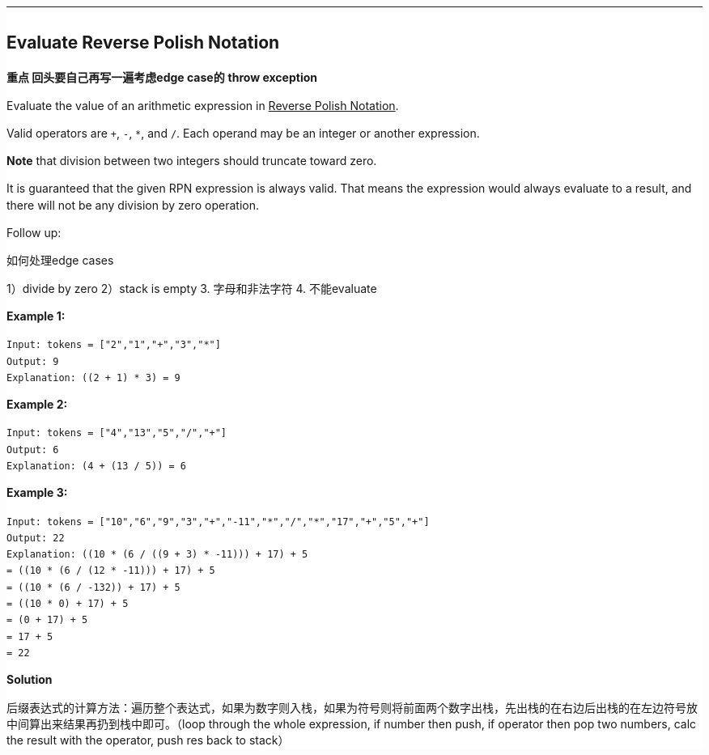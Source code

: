 

------



## Evaluate Reverse Polish Notation

**重点 回头要自己再写一遍考虑edge case的** **throw exception**

Evaluate the value of an arithmetic expression in [Reverse Polish Notation](http://en.wikipedia.org/wiki/Reverse_Polish_notation).

Valid operators are `+`, `-`, `*`, and `/`. Each operand may be an integer or another expression.

**Note** that division between two integers should truncate toward zero.

It is guaranteed that the given RPN expression is always valid. That means the expression would always evaluate to a result, and there will not be any division by zero operation.

 Follow up:

如何处理edge cases 

1）divide by zero  2）stack is empty 3. 字母和非法字符 4. 不能evaluate

**Example 1:**

```
Input: tokens = ["2","1","+","3","*"]
Output: 9
Explanation: ((2 + 1) * 3) = 9
```

**Example 2:**

```
Input: tokens = ["4","13","5","/","+"]
Output: 6
Explanation: (4 + (13 / 5)) = 6
```

**Example 3:**

```
Input: tokens = ["10","6","9","3","+","-11","*","/","*","17","+","5","+"]
Output: 22
Explanation: ((10 * (6 / ((9 + 3) * -11))) + 17) + 5
= ((10 * (6 / (12 * -11))) + 17) + 5
= ((10 * (6 / -132)) + 17) + 5
= ((10 * 0) + 17) + 5
= (0 + 17) + 5
= 17 + 5
= 22
```

**Solution**

后缀表达式的计算方法：遍历整个表达式，如果为数字则入栈，如果为符号则将前面两个数字出栈，先出栈的在右边后出栈的在左边符号放中间算出来结果再扔到栈中即可。（loop through the whole expression, if number then push, if operator then pop two numbers, calc the result with the operator, push res back to stack）
